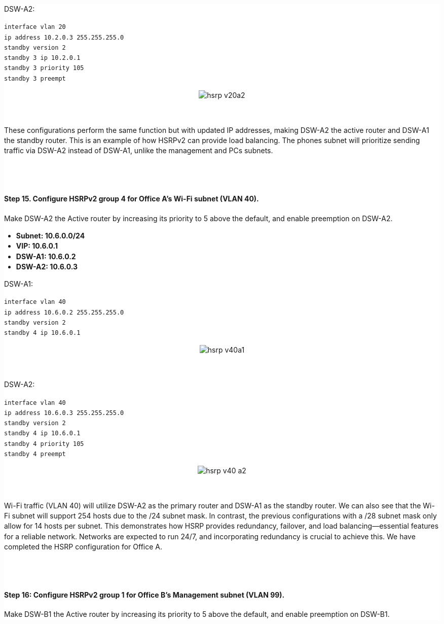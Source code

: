 DSW-A2:
   ```
interface vlan 20
ip address 10.2.0.3 255.255.255.0
standby version 2
standby 3 ip 10.2.0.1
standby 3 priority 105
standby 3 preempt
```
<p align="center">
<img src="https://i.imgur.com/ImSobvT.png" height="80%" width="80%" alt="hsrp v20a2"/>
</p>
<br/>
<p align="left">These configurations perform the same function but with updated IP addresses, making DSW-A2 the active router and DSW-A1 the standby router. This is an example of how HSRPv2 can provide load balancing. The phones subnet will prioritize sending traffic via DSW-A2 instead of DSW-A1, unlike the management and PCs subnets.</p>
<br/>
<br/>
<h4>Step 15. Configure HSRPv2 group 4 for Office A’s Wi-Fi subnet (VLAN 40). </h4>
 Make DSW-A2 the Active router by increasing its priority to 5 above the default, and enable preemption on DSW-A2.<br/>

- <b>Subnet: 10.6.0.0/24</b>
- <b>VIP: 10.6.0.1  </b>
- <b>DSW-A1: 10.6.0.2</b>
- <b>DSW-A2: 10.6.0.3</b>

DSW-A1:
   ```
interface vlan 40
ip address 10.6.0.2 255.255.255.0
standby version 2
standby 4 ip 10.6.0.1

```
<p align="center">
<img src="https://i.imgur.com/G6O3f7F.png" height="80%" width="80%" alt="hsrp v40a1"/>
</p><br/>

DSW-A2:
   ```
interface vlan 40
ip address 10.6.0.3 255.255.255.0
standby version 2
standby 4 ip 10.6.0.1
standby 4 priority 105
standby 4 preempt
```
<p align="center">
<img src="https://i.imgur.com/iCK2dFA.png" height="80%" width="80%" alt="hsrp v40 a2"/>
</p><br/>
<p align="left">Wi-Fi traffic (VLAN 40) will utilize DSW-A2 as the primary router and DSW-A1 as the standby router. We can also see that the Wi-Fi subnet will support 254 hosts due to the /24 subnet mask. In contrast, the previous configurations with a /28 subnet mask only allow for 14 hosts per subnet. This demonstrates how HSRP provides redundancy, failover, and load balancing—essential features for a reliable network. Networks are expected to run 24/7, and incorporating redundancy is crucial to achieve this. We have completed the HSRP configuration for Office A.</p>
<br/>
<br/>
<h4>Step 16: Configure HSRPv2 group 1 for Office B’s Management subnet (VLAN 99). </h4>
 Make DSW-B1 the Active router by increasing its priority to 5 above the default, and enable preemption on DSW-B1.<br/>
